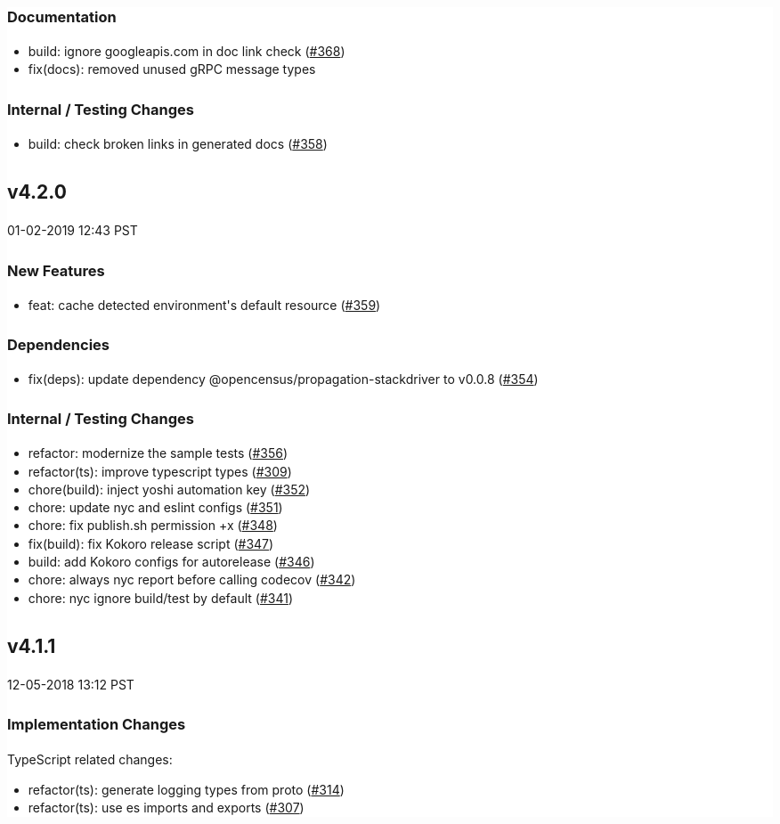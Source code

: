 ### Documentation
- build: ignore googleapis.com in doc link check ([#368](https://github.com/googleapis/nodejs-logging/pull/368))
- fix(docs): removed unused gRPC message types

### Internal / Testing Changes
- build: check broken links in generated docs ([#358](https://github.com/googleapis/nodejs-logging/pull/358))

## v4.2.0

01-02-2019 12:43 PST

### New Features
- feat: cache detected environment's default resource ([#359](https://github.com/googleapis/nodejs-logging/pull/359))

### Dependencies
- fix(deps): update dependency @opencensus/propagation-stackdriver to v0.0.8 ([#354](https://github.com/googleapis/nodejs-logging/pull/354))

### Internal / Testing Changes
- refactor: modernize the sample tests ([#356](https://github.com/googleapis/nodejs-logging/pull/356))
- refactor(ts): improve typescript types ([#309](https://github.com/googleapis/nodejs-logging/pull/309))
- chore(build): inject yoshi automation key ([#352](https://github.com/googleapis/nodejs-logging/pull/352))
- chore: update nyc and eslint configs ([#351](https://github.com/googleapis/nodejs-logging/pull/351))
- chore: fix publish.sh permission +x ([#348](https://github.com/googleapis/nodejs-logging/pull/348))
- fix(build): fix Kokoro release script ([#347](https://github.com/googleapis/nodejs-logging/pull/347))
- build: add Kokoro configs for autorelease ([#346](https://github.com/googleapis/nodejs-logging/pull/346))
- chore: always nyc report before calling codecov ([#342](https://github.com/googleapis/nodejs-logging/pull/342))
- chore: nyc ignore build/test by default ([#341](https://github.com/googleapis/nodejs-logging/pull/341))

## v4.1.1

12-05-2018 13:12 PST

### Implementation Changes
TypeScript related changes:
- refactor(ts): generate logging types from proto ([#314](https://github.com/googleapis/nodejs-logging/pull/314))
- refactor(ts): use es imports and exports ([#307](https://github.com/googleapis/nodejs-logging/pull/307))
